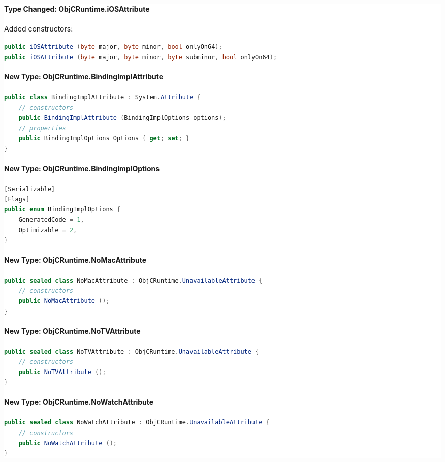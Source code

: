 #### Type Changed: ObjCRuntime.iOSAttribute

Added constructors:

```csharp
public iOSAttribute (byte major, byte minor, bool onlyOn64);
public iOSAttribute (byte major, byte minor, byte subminor, bool onlyOn64);
```


#### New Type: ObjCRuntime.BindingImplAttribute

```csharp
public class BindingImplAttribute : System.Attribute {
	// constructors
	public BindingImplAttribute (BindingImplOptions options);
	// properties
	public BindingImplOptions Options { get; set; }
}
```

#### New Type: ObjCRuntime.BindingImplOptions

```csharp
[Serializable]
[Flags]
public enum BindingImplOptions {
	GeneratedCode = 1,
	Optimizable = 2,
}
```

#### New Type: ObjCRuntime.NoMacAttribute

```csharp
public sealed class NoMacAttribute : ObjCRuntime.UnavailableAttribute {
	// constructors
	public NoMacAttribute ();
}
```

#### New Type: ObjCRuntime.NoTVAttribute

```csharp
public sealed class NoTVAttribute : ObjCRuntime.UnavailableAttribute {
	// constructors
	public NoTVAttribute ();
}
```

#### New Type: ObjCRuntime.NoWatchAttribute

```csharp
public sealed class NoWatchAttribute : ObjCRuntime.UnavailableAttribute {
	// constructors
	public NoWatchAttribute ();
}
```
